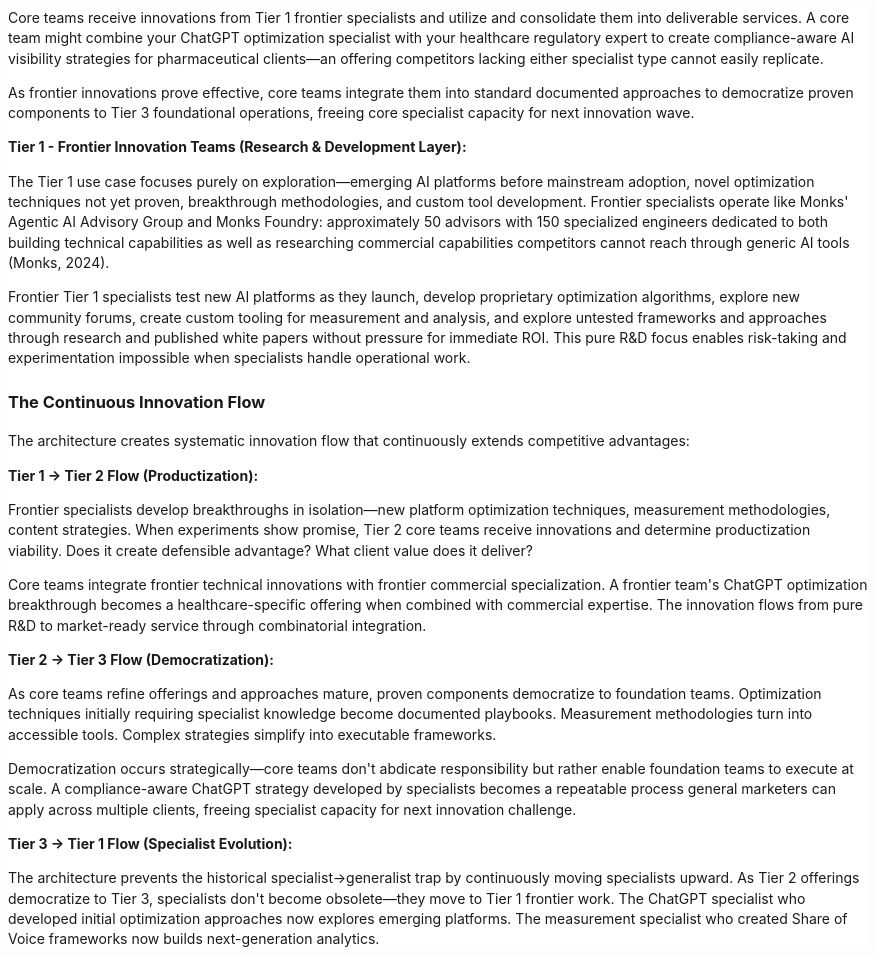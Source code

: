 Core teams receive innovations from Tier 1 frontier specialists and utilize and consolidate them into deliverable services. A core team might combine your ChatGPT optimization specialist with your healthcare regulatory expert to create compliance-aware AI visibility strategies for pharmaceutical clients—an offering competitors lacking either specialist type cannot easily replicate.

As frontier innovations prove effective, core teams integrate them into standard documented approaches to democratize proven components to Tier 3 foundational operations, freeing core specialist capacity for next innovation wave.

**Tier 1 - Frontier Innovation Teams (Research & Development Layer):**

The Tier 1 use case focuses purely on exploration—emerging AI platforms before mainstream adoption, novel optimization techniques not yet proven, breakthrough methodologies, and custom tool development. Frontier specialists operate like Monks' Agentic AI Advisory Group and Monks Foundry: approximately 50 advisors with 150 specialized engineers dedicated to both building technical capabilities as well as researching commercial capabilities competitors cannot reach through generic AI tools (Monks, 2024).

Frontier Tier 1 specialists test new AI platforms as they launch, develop proprietary optimization algorithms, explore new community forums, create custom tooling for measurement and analysis, and explore untested frameworks and approaches through research and published white papers without pressure for immediate ROI. This pure R&D focus enables risk-taking and experimentation impossible when specialists handle operational work.

### The Continuous Innovation Flow

The architecture creates systematic innovation flow that continuously extends competitive advantages:

**Tier 1 → Tier 2 Flow (Productization):**

Frontier specialists develop breakthroughs in isolation—new platform optimization techniques, measurement methodologies, content strategies. When experiments show promise, Tier 2 core teams receive innovations and determine productization viability. Does it create defensible advantage? What client value does it deliver?

Core teams integrate frontier technical innovations with frontier commercial specialization. A frontier team's ChatGPT optimization breakthrough becomes a healthcare-specific offering when combined with commercial expertise. The innovation flows from pure R&D to market-ready service through combinatorial integration.

**Tier 2 → Tier 3 Flow (Democratization):**

As core teams refine offerings and approaches mature, proven components democratize to foundation teams. Optimization techniques initially requiring specialist knowledge become documented playbooks. Measurement methodologies turn into accessible tools. Complex strategies simplify into executable frameworks.

Democratization occurs strategically—core teams don't abdicate responsibility but rather enable foundation teams to execute at scale. A compliance-aware ChatGPT strategy developed by specialists becomes a repeatable process general marketers can apply across multiple clients, freeing specialist capacity for next innovation challenge.

**Tier 3 → Tier 1 Flow (Specialist Evolution):**

The architecture prevents the historical specialist→generalist trap by continuously moving specialists upward. As Tier 2 offerings democratize to Tier 3, specialists don't become obsolete—they move to Tier 1 frontier work. The ChatGPT specialist who developed initial optimization approaches now explores emerging platforms. The measurement specialist who created Share of Voice frameworks now builds next-generation analytics.
